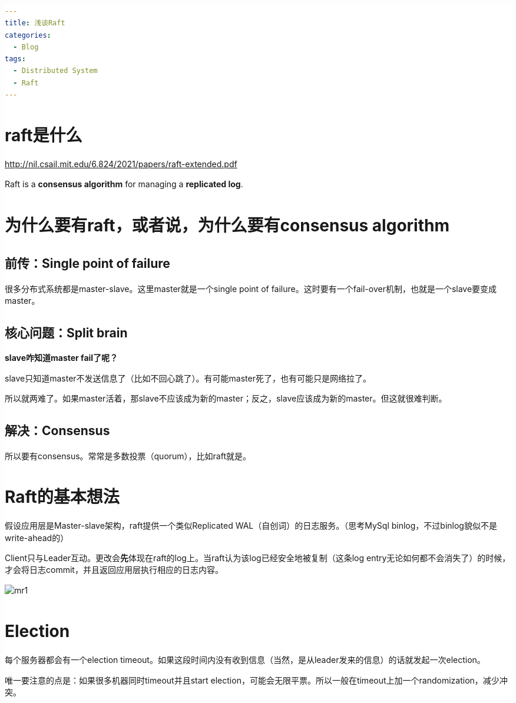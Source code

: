 ```yaml
---
title: 浅谈Raft
categories:
  - Blog
tags:
  - Distributed System
  - Raft
---
```


# raft是什么

http://nil.csail.mit.edu/6.824/2021/papers/raft-extended.pdf

Raft is a **consensus algorithm** for managing a **replicated log**.

# 为什么要有raft，或者说，为什么要有consensus algorithm

## 前传：Single point of failure

很多分布式系统都是master-slave。这里master就是一个single point of failure。这时要有一个fail-over机制，也就是一个slave要变成master。

## 核心问题：Split brain

**slave咋知道master fail了呢？**

slave只知道master不发送信息了（比如不回心跳了）。有可能master死了，也有可能只是网络拉了。

所以就两难了。如果master活着，那slave不应该成为新的master；反之，slave应该成为新的master。但这就很难判断。

## 解决：Consensus

所以要有consensus。常常是多数投票（quorum），比如raft就是。

# Raft的基本想法

假设应用层是Master-slave架构，raft提供一个类似Replicated WAL（自创词）的日志服务。（思考MySql binlog，不过binlog貌似不是write-ahead的）

Client只与Leader互动。更改会**先**体现在raft的log上。当raft认为该log已经安全地被复制（这条log entry无论如何都不会消失了）的时候，才会将日志commit，并且返回应用层执行相应的日志内容。

<img src="/Users/apple/yuhengfdada.github.io/assets/raft/structure.png" alt="mr1" height="350"/>

# Election

每个服务器都会有一个election timeout。如果这段时间内没有收到信息（当然，是从leader发来的信息）的话就发起一次election。

唯一要注意的点是：如果很多机器同时timeout并且start election，可能会无限平票。所以一般在timeout上加一个randomization，减少冲突。
